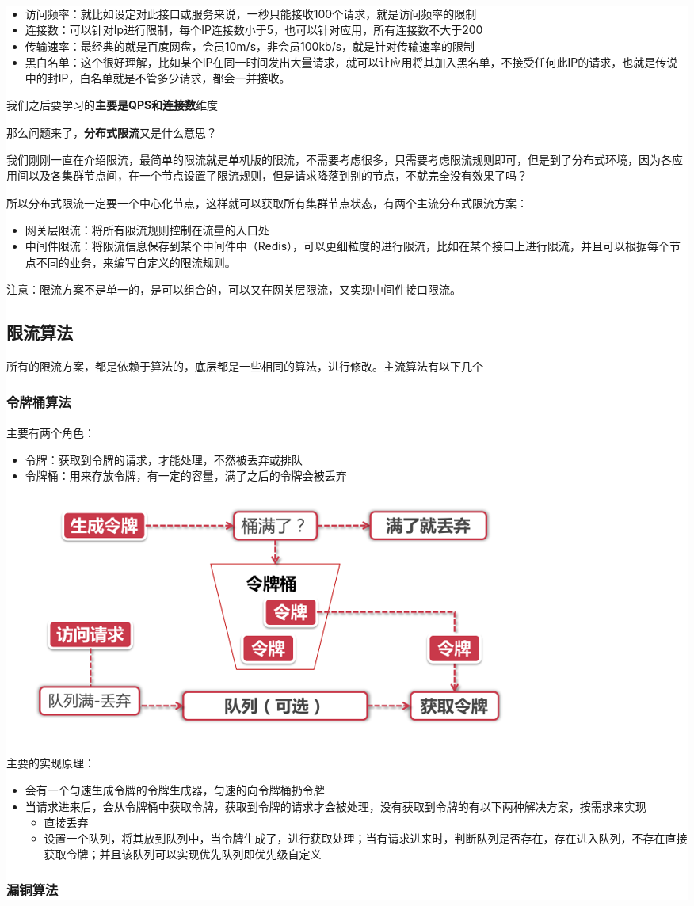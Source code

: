 - 访问频率：就比如设定对此接口或服务来说，一秒只能接收100个请求，就是访问频率的限制
- 连接数：可以针对Ip进行限制，每个IP连接数小于5，也可以针对应用，所有连接数不大于200
- 传输速率：最经典的就是百度网盘，会员10m/s，非会员100kb/s，就是针对传输速率的限制
- 黑白名单：这个很好理解，比如某个IP在同一时间发出大量请求，就可以让应用将其加入黑名单，不接受任何此IP的请求，也就是传说中的封IP，白名单就是不管多少请求，都会一并接收。

我们之后要学习的**主要是QPS和连接数**维度

那么问题来了，**分布式限流**又是什么意思？

我们刚刚一直在介绍限流，最简单的限流就是单机版的限流，不需要考虑很多，只需要考虑限流规则即可，但是到了分布式环境，因为各应用间以及各集群节点间，在一个节点设置了限流规则，但是请求降落到别的节点，不就完全没有效果了吗？

所以分布式限流一定要一个中心化节点，这样就可以获取所有集群节点状态，有两个主流分布式限流方案：

- 网关层限流：将所有限流规则控制在流量的入口处
- 中间件限流：将限流信息保存到某个中间件中（Redis），可以更细粒度的进行限流，比如在某个接口上进行限流，并且可以根据每个节点不同的业务，来编写自定义的限流规则。

注意：限流方案不是单一的，是可以组合的，可以又在网关层限流，又实现中间件接口限流。

## 限流算法

所有的限流方案，都是依赖于算法的，底层都是一些相同的算法，进行修改。主流算法有以下几个

### 令牌桶算法

主要有两个角色：

- 令牌：获取到令牌的请求，才能处理，不然被丢弃或排队
- 令牌桶：用来存放令牌，有一定的容量，满了之后的令牌会被丢弃

![image-20200927164717528](image/image-20200927164717528.png)

主要的实现原理：

- 会有一个匀速生成令牌的令牌生成器，匀速的向令牌桶扔令牌
- 当请求进来后，会从令牌桶中获取令牌，获取到令牌的请求才会被处理，没有获取到令牌的有以下两种解决方案，按需求来实现
  - 直接丢弃
  - 设置一个队列，将其放到队列中，当令牌生成了，进行获取处理；当有请求进来时，判断队列是否存在，存在进入队列，不存在直接获取令牌；并且该队列可以实现优先队列即优先级自定义

### 漏铜算法
